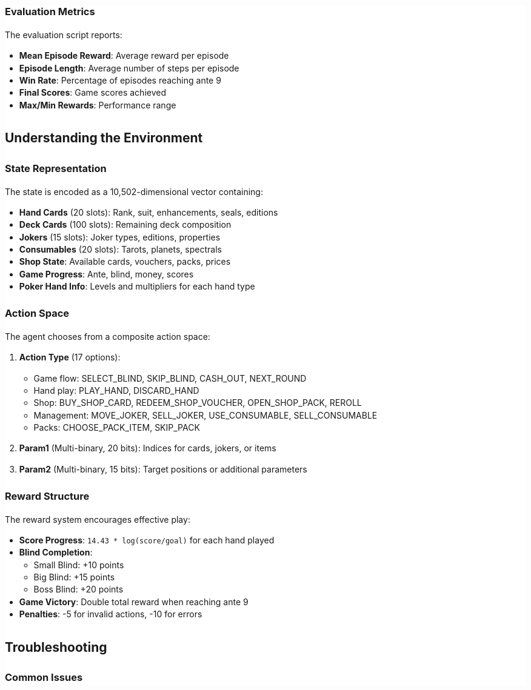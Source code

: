 ### Evaluation Metrics

The evaluation script reports:
- **Mean Episode Reward**: Average reward per episode
- **Episode Length**: Average number of steps per episode
- **Win Rate**: Percentage of episodes reaching ante 9
- **Final Scores**: Game scores achieved
- **Max/Min Rewards**: Performance range

## Understanding the Environment

### State Representation

The state is encoded as a 10,502-dimensional vector containing:
- **Hand Cards** (20 slots): Rank, suit, enhancements, seals, editions
- **Deck Cards** (100 slots): Remaining deck composition
- **Jokers** (15 slots): Joker types, editions, properties
- **Consumables** (20 slots): Tarots, planets, spectrals
- **Shop State**: Available cards, vouchers, packs, prices
- **Game Progress**: Ante, blind, money, scores
- **Poker Hand Info**: Levels and multipliers for each hand type

### Action Space

The agent chooses from a composite action space:

1. **Action Type** (17 options):
   - Game flow: SELECT_BLIND, SKIP_BLIND, CASH_OUT, NEXT_ROUND
   - Hand play: PLAY_HAND, DISCARD_HAND
   - Shop: BUY_SHOP_CARD, REDEEM_SHOP_VOUCHER, OPEN_SHOP_PACK, REROLL
   - Management: MOVE_JOKER, SELL_JOKER, USE_CONSUMABLE, SELL_CONSUMABLE
   - Packs: CHOOSE_PACK_ITEM, SKIP_PACK

2. **Param1** (Multi-binary, 20 bits): Indices for cards, jokers, or items
3. **Param2** (Multi-binary, 15 bits): Target positions or additional parameters

### Reward Structure

The reward system encourages effective play:

- **Score Progress**: `14.43 * log(score/goal)` for each hand played
- **Blind Completion**: 
  - Small Blind: +10 points
  - Big Blind: +15 points  
  - Boss Blind: +20 points
- **Game Victory**: Double total reward when reaching ante 9
- **Penalties**: -5 for invalid actions, -10 for errors

## Troubleshooting

### Common Issues
